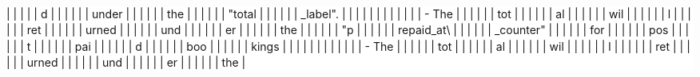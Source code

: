|             |             |             |             | d           |
|             |             |             |             |     under   |
|             |             |             |             |     the     |
|             |             |             |             |     \"total |
|             |             |             |             | \_label\".  |
|             |             |             |             |             |
|             |             |             |             |     -   The |
|             |             |             |             |         tot |
|             |             |             |             | al          |
|             |             |             |             |         wil |
|             |             |             |             | l           |
|             |             |             |             |         ret |
|             |             |             |             | urned       |
|             |             |             |             |         und |
|             |             |             |             | er          |
|             |             |             |             |         the |
|             |             |             |             |         \"p |
|             |             |             |             | repaid\_at\ |
|             |             |             |             | _counter\"  |
|             |             |             |             |         for |
|             |             |             |             |         pos |
|             |             |             |             | t           |
|             |             |             |             |         pai |
|             |             |             |             | d           |
|             |             |             |             |         boo |
|             |             |             |             | kings       |
|             |             |             |             |             |
|             |             |             |             |     -   The |
|             |             |             |             |         tot |
|             |             |             |             | al          |
|             |             |             |             |         wil |
|             |             |             |             | l           |
|             |             |             |             |         ret |
|             |             |             |             | urned       |
|             |             |             |             |         und |
|             |             |             |             | er          |
|             |             |             |             |         the |